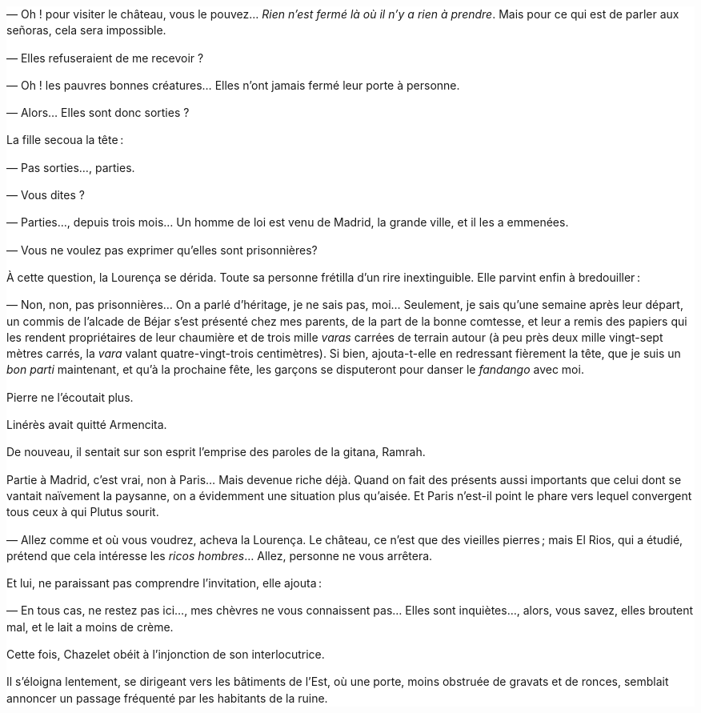 — Oh ! pour visiter le château, vous le pouvez… _Rien n’est fermé là où il
  n’y a rien à prendre_. Mais pour ce qui est de parler aux señoras, cela
  sera impossible.

— Elles refuseraient de me recevoir ?

— Oh ! les pauvres bonnes créatures… Elles n’ont jamais fermé leur porte
  à personne.

— Alors… Elles sont donc sorties ?

La fille secoua la tête :

— Pas sorties…, parties.

— Vous dites ?

— Parties…, depuis trois mois… Un homme de loi est venu de Madrid, la grande
  ville, et il les a emmenées.

— Vous ne voulez pas exprimer qu’elles sont prisonnières?

À cette question, la Lourença se dérida. Toute sa personne frétilla d’un
rire inextinguible. Elle parvint enfin à bredouiller :

— Non, non, pas prisonnières… On a parlé d’héritage, je ne sais pas, moi…
  Seulement, je sais qu’une semaine après leur départ, un commis de l’alcade
  de Béjar s’est présenté chez mes parents, de la part de la bonne comtesse,
  et leur a remis des papiers qui les rendent propriétaires de leur chaumière
  et de trois mille _varas_ carrées de terrain autour (à peu près deux mille
  vingt-sept mètres carrés, la _vara_ valant quatre-vingt-trois centimètres).
  Si bien, ajouta-t-elle en redressant fièrement la tête, que je suis un
  _bon parti_ maintenant, et qu’à la prochaine fête, les garçons se
  disputeront pour danser le _fandango_ avec moi.

Pierre ne l’écoutait plus.

Linérès avait quitté Armencita.

De nouveau, il sentait sur son esprit l’emprise des paroles de la gitana,
Ramrah.

Partie à Madrid, c’est vrai, non à Paris… Mais devenue riche déjà. Quand on
fait des présents aussi importants que celui dont se vantait naïvement la
paysanne, on a évidemment une situation plus qu’aisée. Et Paris n’est-il
point le phare vers lequel convergent tous ceux à qui Plutus sourit.

— Allez comme et où vous voudrez, acheva la Lourença. Le château, ce n’est
  que des vieilles pierres ; mais El Rios, qui a étudié, prétend que cela
  intéresse les _ricos hombres_… Allez, personne ne vous arrêtera.

Et lui, ne paraissant pas comprendre l’invitation, elle ajouta :

— En tous cas, ne restez pas ici…, mes chèvres ne vous connaissent pas…
  Elles sont inquiètes…, alors, vous savez, elles broutent mal, et le lait a
  moins de crème.

Cette fois, Chazelet obéit à l’injonction de son interlocutrice.

Il s’éloigna lentement, se dirigeant vers les bâtiments de l’Est, où une
porte, moins obstruée de gravats et de ronces, semblait annoncer un passage
fréquenté par les habitants de la ruine.
